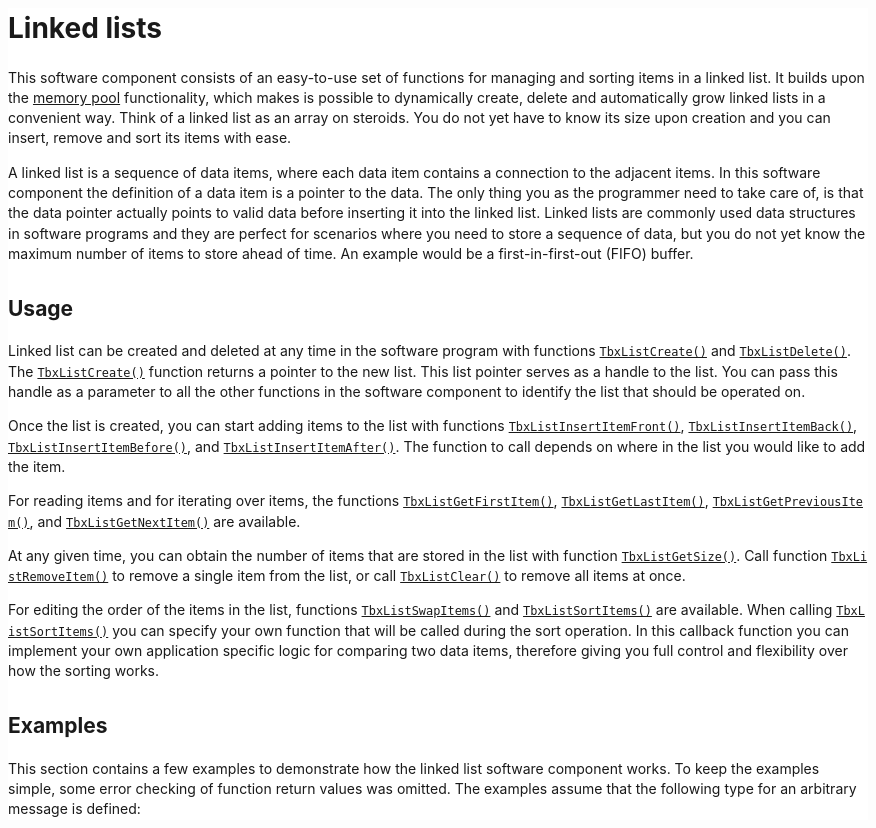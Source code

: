 # Linked lists

This software component consists of an easy-to-use set of functions for managing and sorting items in a linked list. It builds upon the [memory pool](mempools.md)
functionality, which makes is possible to dynamically create, delete and automatically grow linked lists in a convenient way. Think of a linked list as an array on steroids. You do not yet have to know its size upon creation and you can insert, remove and sort its items with ease.

A linked list is a sequence of data items, where each data item contains a connection to the adjacent items. In this software component the definition of a data item is a pointer to the data. The only thing you as the programmer need to take care of, is that the data pointer actually points to valid data before inserting it into
the linked list. Linked lists are commonly used data structures in software programs and they are perfect for scenarios where you need to store a sequence of data, but you do not yet know the maximum number of items to store ahead of time. An example would be a first-in-first-out (FIFO) buffer.

## Usage

Linked list can be created and deleted at any time in the software program with functions [`TbxListCreate()`](apiref.md#tbxlistcreate) and [`TbxListDelete()`](apiref.md#tbxlistdelete). The [`TbxListCreate()`](apiref.md#tbxlistcreate) function returns a pointer to the new list. This list pointer serves as a handle to the list. You can pass this handle as a parameter to all the other functions in the software component to identify the list that should be operated on.

Once the list is created, you can start adding items to the list with functions [`TbxListInsertItemFront()`](apiref.md#tbxlistinsertitemfront), [`TbxListInsertItemBack()`](apiref.md#tbxlistinsertitemback), [`TbxListInsertItemBefore()`](apiref.md#tbxlistinsertitembefore), and [`TbxListInsertItemAfter()`](apiref.md#tbxlistinsertitemafter). The function to call depends on where in the list you would like to add the item.

For reading items and for iterating over items, the functions [`TbxListGetFirstItem()`](apiref.md#tbxlistgetfirstitem), [`TbxListGetLastItem()`](apiref.md#tbxlistgetlastitem), [`TbxListGetPreviousItem()`](apiref.md#tbxlistgetpreviousitem), and [`TbxListGetNextItem()`](apiref.md#tbxlistgetnextitem) are available.

At any given time, you can obtain the number of items that are stored in the list with function [`TbxListGetSize()`](apiref.md#tbxlistgetsize). Call function [`TbxListRemoveItem()`](apiref.md#tbxlistremoveitem) to remove
a single item from the list, or call [`TbxListClear()`](apiref.md#tbxlistclear) to remove all items at once.

For editing the order of the items in the list, functions [`TbxListSwapItems()`](apiref.md#tbxlistswapitems) and [`TbxListSortItems()`](apiref.md#tbxlistsortitems) are available. When calling [`TbxListSortItems()`](apiref.md#tbxlistsortitems) you can
specify your own function that will be called during the sort operation. In this callback function you can implement your own application specific logic for
comparing two data items, therefore giving you full control and flexibility over how the sorting works.

## Examples

This section contains a few examples to demonstrate how the linked list software component works. To keep the examples simple, some error checking of function
return values was omitted. The examples assume that the following type for an arbitrary message is defined:
